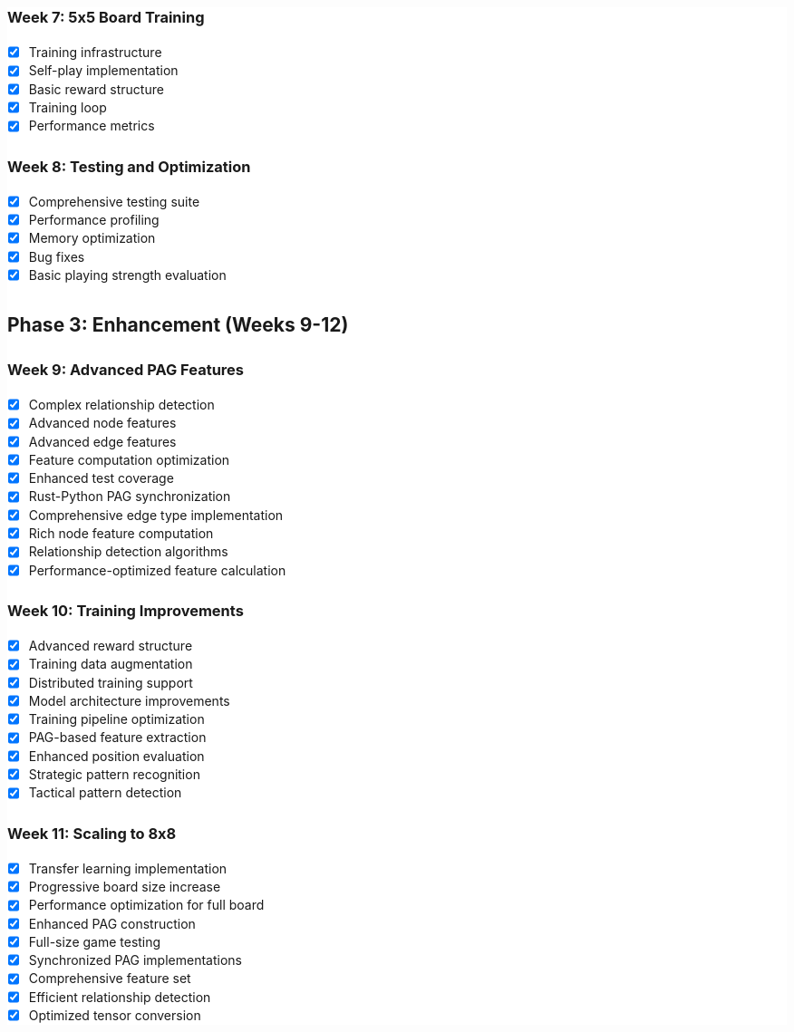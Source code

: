 ### Week 7: 5x5 Board Training
- [x] Training infrastructure
- [x] Self-play implementation
- [x] Basic reward structure
- [x] Training loop
- [x] Performance metrics

### Week 8: Testing and Optimization
- [x] Comprehensive testing suite
- [x] Performance profiling
- [x] Memory optimization
- [x] Bug fixes
- [x] Basic playing strength evaluation

## Phase 3: Enhancement (Weeks 9-12)

### Week 9: Advanced PAG Features
- [x] Complex relationship detection
- [x] Advanced node features
- [x] Advanced edge features
- [x] Feature computation optimization
- [x] Enhanced test coverage
- [x] Rust-Python PAG synchronization
- [x] Comprehensive edge type implementation
- [x] Rich node feature computation
- [x] Relationship detection algorithms
- [x] Performance-optimized feature calculation

### Week 10: Training Improvements
- [x] Advanced reward structure
- [x] Training data augmentation
- [x] Distributed training support
- [x] Model architecture improvements
- [x] Training pipeline optimization
- [x] PAG-based feature extraction
- [x] Enhanced position evaluation
- [x] Strategic pattern recognition
- [x] Tactical pattern detection

### Week 11: Scaling to 8x8
- [x] Transfer learning implementation
- [x] Progressive board size increase
- [x] Performance optimization for full board
- [x] Enhanced PAG construction
- [x] Full-size game testing
- [x] Synchronized PAG implementations
- [x] Comprehensive feature set
- [x] Efficient relationship detection
- [x] Optimized tensor conversion
